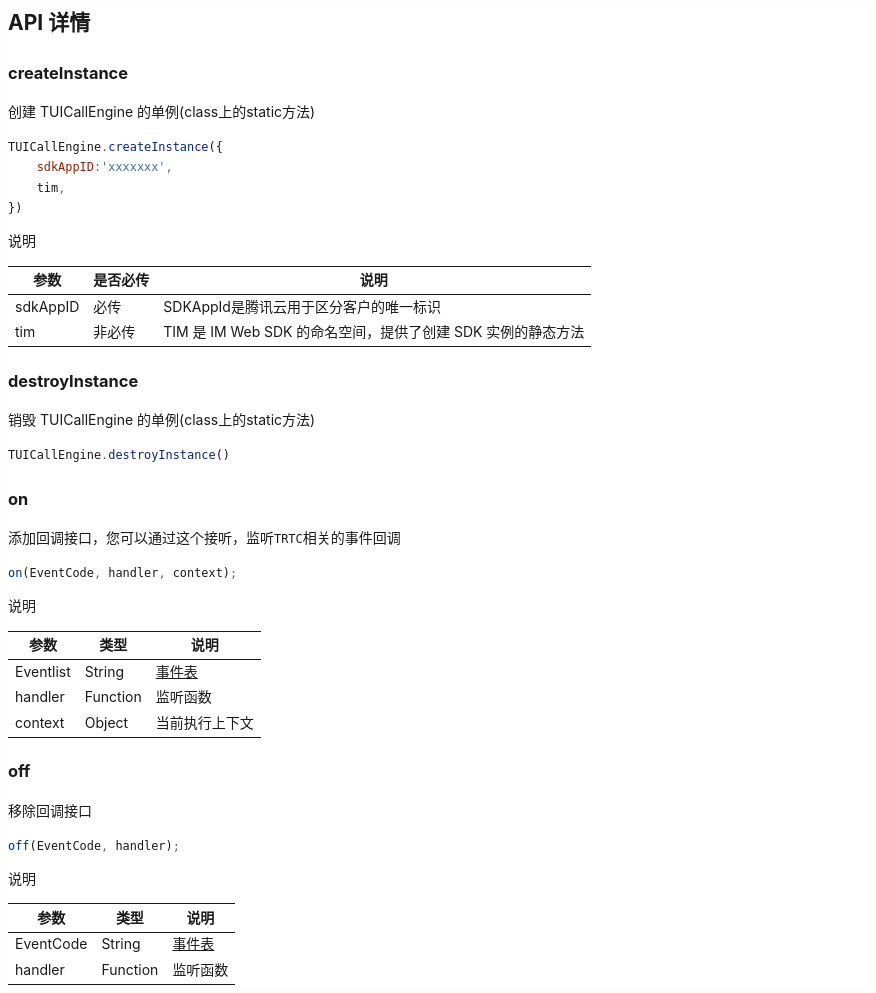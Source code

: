 
<h2 id="TUICallEngine"> API 详情</h2>

[](id:createInstance)
### createInstance
创建 TUICallEngine 的单例(class上的static方法)
```javascript
TUICallEngine.createInstance({
    sdkAppID:'xxxxxxx',
    tim,
})
```

说明

| 参数 | 是否必传 | 说明 |
|-----|-----|-----|
| sdkAppID | 必传 | SDKAppId是腾讯云用于区分客户的唯一标识 |
| tim | 非必传 | TIM 是 IM Web SDK 的命名空间，提供了创建 SDK 实例的静态方法 |


[](id:destroyInstance)
### destroyInstance
销毁 TUICallEngine 的单例(class上的static方法)
```javascript
TUICallEngine.destroyInstance()
```

### on
添加回调接口，您可以通过这个接听，监听`TRTC`相关的事件回调
```javascript
on(EventCode, handler, context);
```

说明

| 参数 | 类型 | 说明 |
|-----|-----|-----|
| Eventlist | String | [事件表](#evenlist) |
| handler | Function | 监听函数 |
| context | Object | 当前执行上下文 |



### off
移除回调接口
```javascript
off(EventCode, handler);
```
说明

| 参数 | 类型 | 说明 |
|-----|-----|-----|
| EventCode | String | [事件表](#evenlist) |
| handler | Function | 监听函数 |
